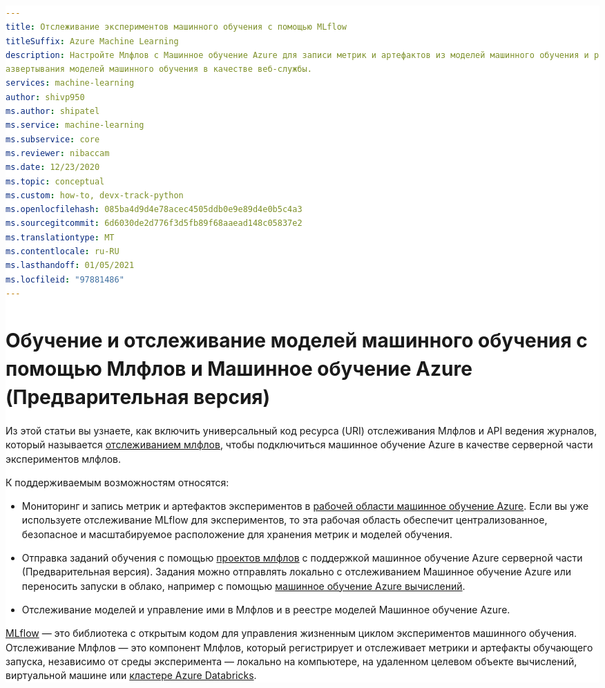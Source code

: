 ```yaml
---
title: Отслеживание экспериментов машинного обучения с помощью MLflow
titleSuffix: Azure Machine Learning
description: Настройте Млфлов с Машинное обучение Azure для записи метрик и артефактов из моделей машинного обучения и развертывания моделей машинного обучения в качестве веб-службы.
services: machine-learning
author: shivp950
ms.author: shipatel
ms.service: machine-learning
ms.subservice: core
ms.reviewer: nibaccam
ms.date: 12/23/2020
ms.topic: conceptual
ms.custom: how-to, devx-track-python
ms.openlocfilehash: 085ba4d9d4e78acec4505ddb0e9e89d4e0b5c4a3
ms.sourcegitcommit: 6d6030de2d776f3d5fb89f68aaead148c05837e2
ms.translationtype: MT
ms.contentlocale: ru-RU
ms.lasthandoff: 01/05/2021
ms.locfileid: "97881486"
---
```

# <a name="train-and-track-ml-models-with-mlflow-and-azure-machine-learning-preview"></a>Обучение и отслеживание моделей машинного обучения с помощью Млфлов и Машинное обучение Azure (Предварительная версия)

Из этой статьи вы узнаете, как включить универсальный код ресурса (URI) отслеживания Млфлов и API ведения журналов, который называется [отслеживанием млфлов](https://mlflow.org/docs/latest/quickstart.html#using-the-tracking-api), чтобы подключиться машинное обучение Azure в качестве серверной части экспериментов млфлов. 

К поддерживаемым возможностям относятся: 

+ Мониторинг и запись метрик и артефактов экспериментов в [рабочей области машинное обучение Azure](./concept-azure-machine-learning-architecture.md#workspace). Если вы уже используете отслеживание MLflow для экспериментов, то эта рабочая область обеспечит централизованное, безопасное и масштабируемое расположение для хранения метрик и моделей обучения.

+ Отправка заданий обучения с помощью [проектов млфлов](https://www.mlflow.org/docs/latest/projects.html) с поддержкой машинное обучение Azure серверной части (Предварительная версия). Задания можно отправлять локально с отслеживанием Машинное обучение Azure или переносить запуски в облако, например с помощью [машинное обучение Azure вычислений](./how-to-create-attach-compute-cluster.md).

+ Отслеживание моделей и управление ими в Млфлов и в реестре моделей Машинное обучение Azure.

[MLflow](https://www.mlflow.org) — это библиотека с открытым кодом для управления жизненным циклом экспериментов машинного обучения. Отслеживание Млфлов — это компонент Млфлов, который регистрирует и отслеживает метрики и артефакты обучающего запуска, независимо от среды эксперимента — локально на компьютере, на удаленном целевом объекте вычислений, виртуальной машине или [кластере Azure Databricks](how-to-use-mlflow-azure-databricks.md). 
